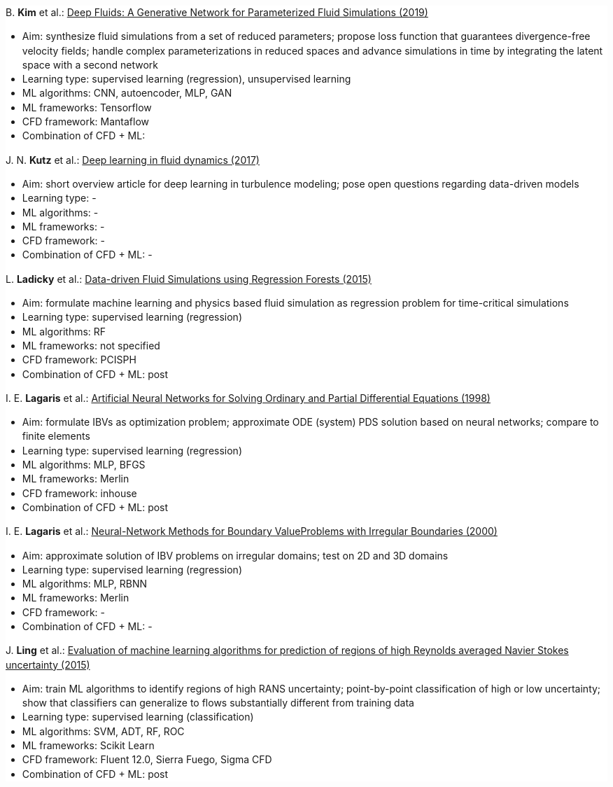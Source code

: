 B. **Kim** et al.: [Deep Fluids: A Generative Network for Parameterized Fluid Simulations (2019)](https://arxiv.org/abs/1806.02071)
- Aim: synthesize fluid simulations from a set of reduced parameters; propose loss function that guarantees divergence-free velocity fields; handle complex parameterizations in reduced spaces and advance simulations in time by integrating the latent space with a second network
- Learning type: supervised learning (regression), unsupervised learning
- ML algorithms: CNN, autoencoder, MLP, GAN
- ML frameworks: Tensorflow
- CFD framework: Mantaflow
- Combination of CFD + ML:

J. N. **Kutz** et al.: [Deep learning in fluid dynamics (2017)](https://www.cambridge.org/core/journals/journal-of-fluid-mechanics/article/deep-learning-in-fluid-dynamics/F2EDDAB89563DE5157FC4B8342AD9C70)
- Aim: short overview article for deep learning in turbulence modeling; pose open questions regarding data-driven models
- Learning type: -
- ML algorithms: -
- ML frameworks: -
- CFD framework: -
- Combination of CFD + ML: -

L. **Ladicky** et al.: [Data-driven Fluid Simulations using Regression Forests (2015)](https://dl.acm.org/citation.cfm?doid=2816795.2818129)
- Aim: formulate machine learning and physics based fluid simulation as regression problem for time-critical simulations
- Learning type: supervised learning (regression)
- ML algorithms: RF
- ML frameworks: not specified
- CFD framework: PCISPH
- Combination of CFD + ML: post

I. E. **Lagaris** et al.: [Artificial Neural Networks for Solving Ordinary and Partial Differential Equations (1998)](https://pdfs.semanticscholar.org/5ebb/e0b1a3d7a2431bbb25d6dfeec7ed6954d633.pdf)
- Aim: formulate IBVs as optimization problem; approximate ODE (system) PDS solution based on neural networks; compare to finite elements
- Learning type: supervised learning (regression)
- ML algorithms: MLP, BFGS
- ML frameworks: Merlin
- CFD framework: inhouse
- Combination of CFD + ML: post

I. E. **Lagaris** et al.: [Neural-Network Methods for Boundary ValueProblems with Irregular Boundaries (2000)](https://ieeexplore.ieee.org/stamp/stamp.jsp?tp=&arnumber=870037)
- Aim: approximate solution of IBV problems on irregular domains; test on 2D and 3D domains
- Learning type: supervised learning (regression)
- ML algorithms: MLP, RBNN
- ML frameworks: Merlin
- CFD framework: -
- Combination of CFD + ML: -

J. **Ling** et al.: [Evaluation of machine learning algorithms for prediction of regions of high Reynolds averaged Navier Stokes uncertainty (2015)](https://aip.scitation.org/doi/10.1063/1.4927765)
- Aim: train ML algorithms to identify regions of high RANS uncertainty; point-by-point classification of high or low uncertainty; show that classifiers can generalize to flows substantially different from training data
- Learning type: supervised learning (classification)
- ML algorithms: SVM, ADT, RF, ROC
- ML frameworks: Scikit Learn
- CFD framework: Fluent 12.0, Sierra Fuego, Sigma CFD
- Combination of CFD + ML: post
